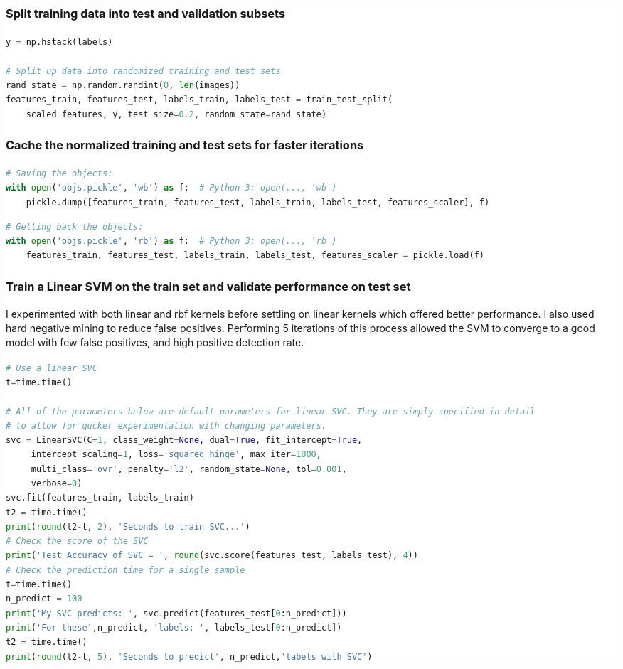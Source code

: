 ### Split training data into test and validation subsets


```python
y = np.hstack(labels)

# Split up data into randomized training and test sets
rand_state = np.random.randint(0, len(images))
features_train, features_test, labels_train, labels_test = train_test_split(
    scaled_features, y, test_size=0.2, random_state=rand_state)
```

### Cache the normalized training and test sets for faster iterations


```python
# Saving the objects:
with open('objs.pickle', 'wb') as f:  # Python 3: open(..., 'wb')
    pickle.dump([features_train, features_test, labels_train, labels_test, features_scaler], f)
```


```python
# Getting back the objects:
with open('objs.pickle', 'rb') as f:  # Python 3: open(..., 'rb')
    features_train, features_test, labels_train, labels_test, features_scaler = pickle.load(f)
```

### Train a Linear SVM on the train set and validate performance on test set

I experimented with both linear and rbf kernels before settling on linear kernels which offered better performance. I also used hard negative mining to reduce false positives. Performing 5 iterations of this process allowed the SVM to converge to a good model with few false positives, and high positive detection rate.


```python
# Use a linear SVC
t=time.time()

# All of the parameters below are default parameters for linear SVC. They are simply specified in detail 
# to allow for qucker experimentation with changing parameters.
svc = LinearSVC(C=1, class_weight=None, dual=True, fit_intercept=True,
     intercept_scaling=1, loss='squared_hinge', max_iter=1000,
     multi_class='ovr', penalty='l2', random_state=None, tol=0.001,
     verbose=0)
svc.fit(features_train, labels_train)
t2 = time.time()
print(round(t2-t, 2), 'Seconds to train SVC...')
# Check the score of the SVC
print('Test Accuracy of SVC = ', round(svc.score(features_test, labels_test), 4))
# Check the prediction time for a single sample
t=time.time()
n_predict = 100
print('My SVC predicts: ', svc.predict(features_test[0:n_predict]))
print('For these',n_predict, 'labels: ', labels_test[0:n_predict])
t2 = time.time()
print(round(t2-t, 5), 'Seconds to predict', n_predict,'labels with SVC')
```


[//]: # (Image References)
[image1]: ./examples/car_not_car.png
[image2]: ./examples/HOG_example.jpg
[image3]: ./examples/sliding_windows.jpg
[image4]: ./examples/sliding_window.jpg
[image5]: ./examples/bboxes_and_heat.png
[image6]: ./examples/labels_map.png
[image7]: ./examples/output_bboxes.png
[video1]: ./project_video.mp4